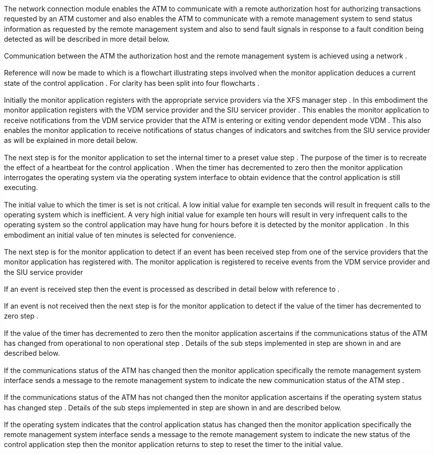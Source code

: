The network connection module enables the ATM to communicate with a remote authorization host for authorizing transactions requested by an ATM customer and also enables the ATM to communicate with a remote management system to send status information as requested by the remote management system and also to send fault signals in response to a fault condition being detected as will be described in more detail below.

Communication between the ATM the authorization host and the remote management system is achieved using a network .

Reference will now be made to which is a flowchart illustrating steps involved when the monitor application deduces a current state of the control application . For clarity has been split into four flowcharts .

Initially the monitor application registers with the appropriate service providers via the XFS manager step . In this embodiment the monitor application registers with the VDM service provider and the SIU servicer provider . This enables the monitor application to receive notifications from the VDM service provider that the ATM is entering or exiting vendor dependent mode VDM . This also enables the monitor application to receive notifications of status changes of indicators and switches from the SIU service provider as will be explained in more detail below.

The next step is for the monitor application to set the internal timer to a preset value step . The purpose of the timer is to recreate the effect of a heartbeat for the control application . When the timer has decremented to zero then the monitor application interrogates the operating system via the operating system interface to obtain evidence that the control application is still executing.

The initial value to which the timer is set is not critical. A low initial value for example ten seconds will result in frequent calls to the operating system which is inefficient. A very high initial value for example ten hours will result in very infrequent calls to the operating system so the control application may have hung for hours before it is detected by the monitor application . In this embodiment an initial value of ten minutes is selected for convenience.

The next step is for the monitor application to detect if an event has been received step from one of the service providers that the monitor application has registered with. The monitor application is registered to receive events from the VDM service provider and the SIU service provider

If an event is received step then the event is processed as described in detail below with reference to .

If an event is not received then the next step is for the monitor application to detect if the value of the timer has decremented to zero step .

If the value of the timer has decremented to zero then the monitor application ascertains if the communications status of the ATM has changed from operational to non operational step . Details of the sub steps implemented in step are shown in and are described below.

If the communications status of the ATM has changed then the monitor application specifically the remote management system interface sends a message to the remote management system to indicate the new communication status of the ATM step .

If the communications status of the ATM has not changed then the monitor application ascertains if the operating system status has changed step . Details of the sub steps implemented in step are shown in and are described below.

If the operating system indicates that the control application status has changed then the monitor application specifically the remote management system interface sends a message to the remote management system to indicate the new status of the control application step then the monitor application returns to step to reset the timer to the initial value.
